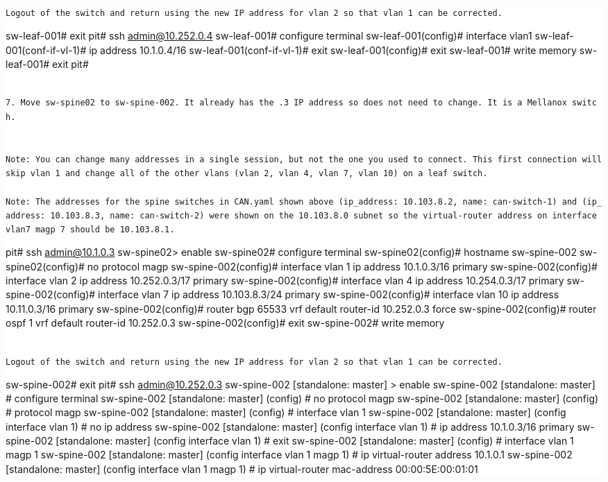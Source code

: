    ```
   Logout of the switch and return using the new IP address for vlan 2 so that vlan 1 can be corrected.

   ```
   sw-leaf-001# exit
   pit# ssh admin@10.252.0.4
   sw-leaf-001# configure terminal
   sw-leaf-001(config)# interface vlan1
   sw-leaf-001(conf-if-vl-1)# ip address 10.1.0.4/16
   sw-leaf-001(conf-if-vl-1)# exit
   sw-leaf-001(config)# exit
   sw-leaf-001# write memory
   sw-leaf-001# exit
   pit#
   ```

7. Move sw-spine02 to sw-spine-002. It already has the .3 IP address so does not need to change. It is a Mellanox switch.


   Note: You can change many addresses in a single session, but not the one you used to connect. This first connection will skip vlan 1 and change all of the other vlans (vlan 2, vlan 4, vlan 7, vlan 10) on a leaf switch.

   Note: The addresses for the spine switches in CAN.yaml shown above (ip_address: 10.103.8.2, name: can-switch-1) and (ip_address: 10.103.8.3, name: can-switch-2) were shown on the 10.103.8.0 subnet so the virtual-router address on interface vlan7 magp 7 should be 10.103.8.1.

   ```
   pit# ssh admin@10.1.0.3
   sw-spine02> enable
   sw-spine02# configure terminal
   sw-spine02(config)# hostname sw-spine-002
   sw-spine02(config)# no protocol magp
   sw-spine-002(config)# interface vlan 1 ip address 10.1.0.3/16 primary
   sw-spine-002(config)# interface vlan 2 ip address 10.252.0.3/17 primary
   sw-spine-002(config)# interface vlan 4 ip address 10.254.0.3/17 primary
   sw-spine-002(config)# interface vlan 7 ip address 10.103.8.3/24 primary
   sw-spine-002(config)# interface vlan 10 ip address 10.11.0.3/16 primary
   sw-spine-002(config)# router bgp 65533 vrf default router-id 10.252.0.3 force
   sw-spine-002(config)# router ospf 1 vrf default router-id 10.252.0.3
   sw-spine-002(config)# exit
   sw-spine-002# write memory
   ```

   Logout of the switch and return using the new IP address for vlan 2 so that vlan 1 can be corrected.

   ```
   sw-spine-002# exit
   pit# ssh admin@10.252.0.3
   sw-spine-002 [standalone: master] > enable
   sw-spine-002 [standalone: master] # configure terminal
   sw-spine-002 [standalone: master] (config) # no protocol magp
   sw-spine-002 [standalone: master] (config) # protocol magp
   sw-spine-002 [standalone: master] (config) # interface vlan 1
   sw-spine-002 [standalone: master] (config interface vlan 1) # no ip address
   sw-spine-002 [standalone: master] (config interface vlan 1) # ip address 10.1.0.3/16 primary
   sw-spine-002 [standalone: master] (config interface vlan 1) # exit
   sw-spine-002 [standalone: master] (config) #    interface vlan 1 magp 1
   sw-spine-002 [standalone: master] (config interface vlan 1 magp 1) # ip virtual-router address 10.1.0.1
   sw-spine-002 [standalone: master] (config interface vlan 1 magp 1) # ip virtual-router mac-address 00:00:5E:00:01:01